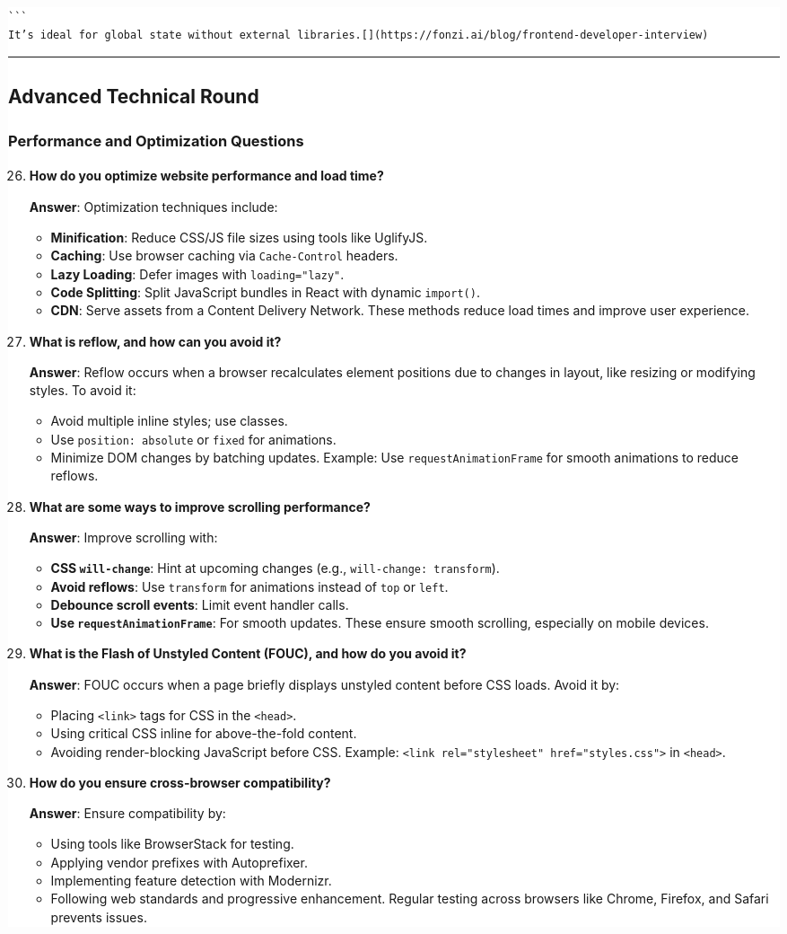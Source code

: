     ```
    It’s ideal for global state without external libraries.[](https://fonzi.ai/blog/frontend-developer-interview)

---

## Advanced Technical Round

### Performance and Optimization Questions

26. **How do you optimize website performance and load time?**

    **Answer**: Optimization techniques include:
    - **Minification**: Reduce CSS/JS file sizes using tools like UglifyJS.
    - **Caching**: Use browser caching via `Cache-Control` headers.
    - **Lazy Loading**: Defer images with `loading="lazy"`.
    - **Code Splitting**: Split JavaScript bundles in React with dynamic `import()`.
    - **CDN**: Serve assets from a Content Delivery Network.
    These methods reduce load times and improve user experience.[](https://www.cvowl.com/blog/front-end-developer-interview-questions-answers)

27. **What is reflow, and how can you avoid it?**

    **Answer**: Reflow occurs when a browser recalculates element positions due to changes in layout, like resizing or modifying styles. To avoid it:
    - Avoid multiple inline styles; use classes.
    - Use `position: absolute` or `fixed` for animations.
    - Minimize DOM changes by batching updates.
    Example: Use `requestAnimationFrame` for smooth animations to reduce reflows.[](https://www.turing.com/interview-questions/front-end)

28. **What are some ways to improve scrolling performance?**

    **Answer**: Improve scrolling with:
    - **CSS `will-change`**: Hint at upcoming changes (e.g., `will-change: transform`).
    - **Avoid reflows**: Use `transform` for animations instead of `top` or `left`.
    - **Debounce scroll events**: Limit event handler calls.
    - **Use `requestAnimationFrame`**: For smooth updates.
    These ensure smooth scrolling, especially on mobile devices.[](https://github.com/ashraf-alsamman/Front-end-Developer-Interview-Questions-And-Answers)

29. **What is the Flash of Unstyled Content (FOUC), and how do you avoid it?**

    **Answer**: FOUC occurs when a page briefly displays unstyled content before CSS loads. Avoid it by:
    - Placing `<link>` tags for CSS in the `<head>`.
    - Using critical CSS inline for above-the-fold content.
    - Avoiding render-blocking JavaScript before CSS.
    Example: `<link rel="stylesheet" href="styles.css">` in `<head>`.[](https://github.com/ashraf-alsamman/Front-end-Developer-Interview-Questions-And-Answers)

30. **How do you ensure cross-browser compatibility?**

    **Answer**: Ensure compatibility by:
    - Using tools like BrowserStack for testing.
    - Applying vendor prefixes with Autoprefixer.
    - Implementing feature detection with Modernizr.
    - Following web standards and progressive enhancement.
    Regular testing across browsers like Chrome, Firefox, and Safari prevents issues.[](https://www.cvowl.com/blog/front-end-developer-interview-questions-answers)
